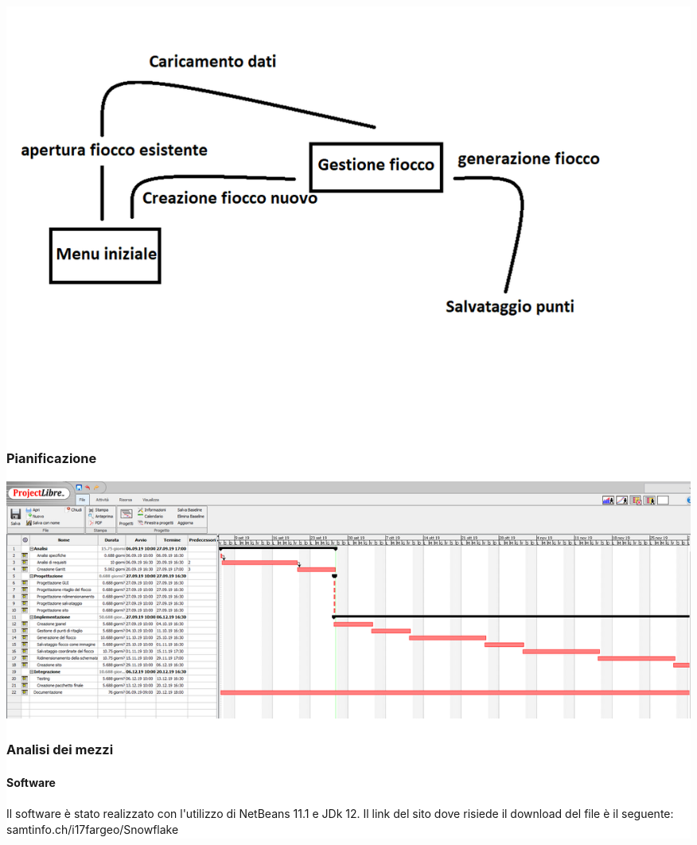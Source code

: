 <img src="img/USE_CASE.png"
     alt="Markdown Monster icon"/>

### Pianificazione

<img src="img/Gantt_Iniziale.png"
     alt="Markdown Monster icon"/>

### Analisi dei mezzi
 #### Software
  Il software è stato realizzato con l'utilizzo di NetBeans 11.1 e JDk 12.
  Il link del sito dove risiede il download del file è il seguente: samtinfo.ch/i17fargeo/Snowflake
